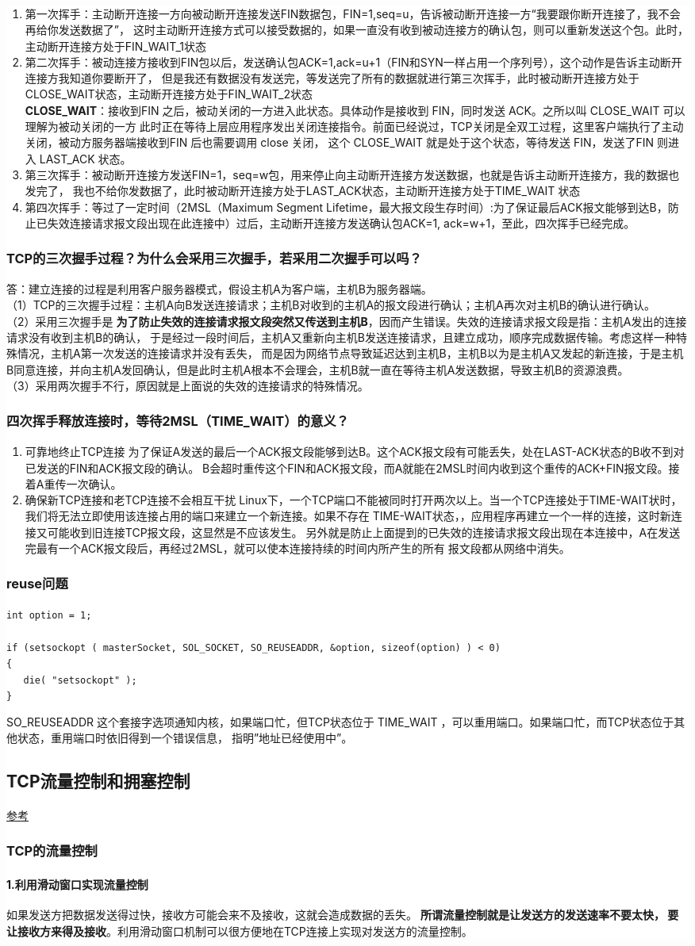 1. 第一次挥手：主动断开连接一方向被动断开连接发送FIN数据包，FIN=1,seq=u，告诉被动断开连接一方“我要跟你断开连接了，我不会再给你发送数据了”，
这时主动断开连接方式可以接受数据的，如果一直没有收到被动连接方的确认包，则可以重新发送这个包。此时，主动断开连接方处于FIN_WAIT_1状态
2. 第二次挥手：被动连接方接收到FIN包以后，发送确认包ACK=1,ack=u+1（FIN和SYN一样占用一个序列号），这个动作是告诉主动断开连接方我知道你要断开了，
但是我还有数据没有发送完，等发送完了所有的数据就进行第三次挥手，此时被动断开连接方处于CLOSE_WAIT状态，主动断开连接方处于FIN_WAIT_2状态  
**CLOSE_WAIT**：接收到FIN 之后，被动关闭的一方进入此状态。具体动作是接收到 FIN，同时发送 ACK。之所以叫 CLOSE_WAIT 可以理解为被动关闭的一方
此时正在等待上层应用程序发出关闭连接指令。前面已经说过，TCP关闭是全双工过程，这里客户端执行了主动关闭，被动方服务器端接收到FIN 后也需要调用 close 关闭，
这个 CLOSE_WAIT 就是处于这个状态，等待发送 FIN，发送了FIN 则进入 LAST_ACK 状态。
3. 第三次挥手：被动断开连接方发送FIN=1，seq=w包，用来停止向主动断开连接方发送数据，也就是告诉主动断开连接方，我的数据也发完了，
我也不给你发数据了，此时被动断开连接方处于LAST_ACK状态，主动断开连接方处于TIME_WAIT 状态
4. 第四次挥手：等过了一定时间（2MSL（Maximum Segment Lifetime，最大报文段生存时间）:为了保证最后ACK报文能够到达B，防止已失效连接请求报文段出现在此连接中）过后，主动断开连接方发送确认包ACK=1, ack=w+1，至此，四次挥手已经完成。

### TCP的三次握手过程？为什么会采用三次握手，若采用二次握手可以吗？

答：建立连接的过程是利用客户服务器模式，假设主机A为客户端，主机B为服务器端。  
（1）TCP的三次握手过程：主机A向B发送连接请求；主机B对收到的主机A的报文段进行确认；主机A再次对主机B的确认进行确认。  
（2）采用三次握手是 **为了防止失效的连接请求报文段突然又传送到主机B**，因而产生错误。失效的连接请求报文段是指：主机A发出的连接请求没有收到主机B的确认，
于是经过一段时间后，主机A又重新向主机B发送连接请求，且建立成功，顺序完成数据传输。考虑这样一种特殊情况，主机A第一次发送的连接请求并没有丢失，
而是因为网络节点导致延迟达到主机B，主机B以为是主机A又发起的新连接，于是主机B同意连接，并向主机A发回确认，但是此时主机A根本不会理会，主机B就一直在等待主机A发送数据，导致主机B的资源浪费。  
（3）采用两次握手不行，原因就是上面说的失效的连接请求的特殊情况。

### 四次挥手释放连接时，等待2MSL（TIME_WAIT）的意义？ 
1. 可靠地终止TCP连接
为了保证A发送的最后一个ACK报文段能够到达B。这个ACK报文段有可能丢失，处在LAST-ACK状态的B收不到对已发送的FIN和ACK报文段的确认。
B会超时重传这个FIN和ACK报文段，而A就能在2MSL时间内收到这个重传的ACK+FIN报文段。接着A重传一次确认。  
2. 确保新TCP连接和老TCP连接不会相互干扰
Linux下，一个TCP端口不能被同时打开两次以上。当一个TCP连接处于TIME-WAIT状时，我们将无法立即使用该连接占用的端口来建立一个新连接。如果不存在
TIME-WAIT状态，，应用程序再建立一个一样的连接，这时新连接又可能收到旧连接TCP报文段，这显然是不应该发生。
另外就是防止上面提到的已失效的连接请求报文段出现在本连接中，A在发送完最有一个ACK报文段后，再经过2MSL，就可以使本连接持续的时间内所产生的所有
报文段都从网络中消失。

### reuse问题
```
int option = 1;

if (setsockopt ( masterSocket, SOL_SOCKET, SO_REUSEADDR, &option, sizeof(option) ) < 0)
{
   die( "setsockopt" );
}
```
SO_REUSEADDR 这个套接字选项通知内核，如果端口忙，但TCP状态位于 TIME_WAIT ，可以重用端口。如果端口忙，而TCP状态位于其他状态，重用端口时依旧得到一个错误信息，
指明”地址已经使用中”。

## TCP流量控制和拥塞控制
[参考](http://www.cnblogs.com/way_testlife/archive/2010/10/11/1848241.html)

### TCP的流量控制  

#### 1.利用滑动窗口实现流量控制  
如果发送方把数据发送得过快，接收方可能会来不及接收，这就会造成数据的丢失。 **所谓流量控制就是让发送方的发送速率不要太快，
要让接收方来得及接收**。利用滑动窗口机制可以很方便地在TCP连接上实现对发送方的流量控制。
